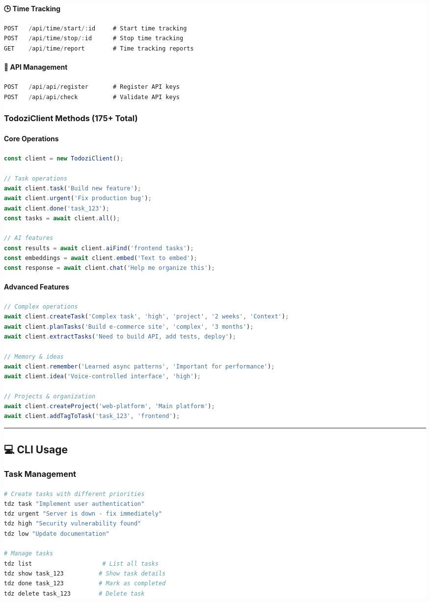 #### **🕒 Time Tracking**
```javascript
POST   /api/time/start/:id     # Start time tracking
POST   /api/time/stop/:id      # Stop time tracking
GET    /api/time/report        # Time tracking reports
```

#### **🔑 API Management**
```javascript
POST   /api/api/register       # Register API keys
POST   /api/api/check          # Validate API keys
```

### **TodoziClient Methods (175+ Total)**

#### **Core Operations**
```javascript
const client = new TodoziClient();

// Task operations
await client.task('Build new feature');
await client.urgent('Fix production bug');
await client.done('task_123');
const tasks = await client.all();

// AI features
const results = await client.aiFind('frontend tasks');
const embeddings = await client.embed('Text to embed');
const response = await client.chat('Help me organize this');
```

#### **Advanced Features**
```javascript
// Complex operations
await client.createTask('Complex task', 'high', 'project', '2 weeks', 'Context');
await client.planTasks('Build e-commerce site', 'complex', '3 months');
await client.extractTasks('Need to build API, add tests, deploy');

// Memory & ideas
await client.remember('Learned async patterns', 'Important for performance');
await client.idea('Voice-controlled interface', 'high');

// Projects & organization
await client.createProject('web-platform', 'Main platform');
await client.addTagToTask('task_123', 'frontend');
```

---

## 💻 **CLI Usage**

### **Task Management**
```bash
# Create tasks with different priorities
tdz task "Implement user authentication"
tdz urgent "Server is down - fix immediately"
tdz high "Security vulnerability found"
tdz low "Update documentation"

# Manage tasks
tdz list                    # List all tasks
tdz show task_123          # Show task details
tdz done task_123          # Mark as completed
tdz delete task_123        # Delete task
```